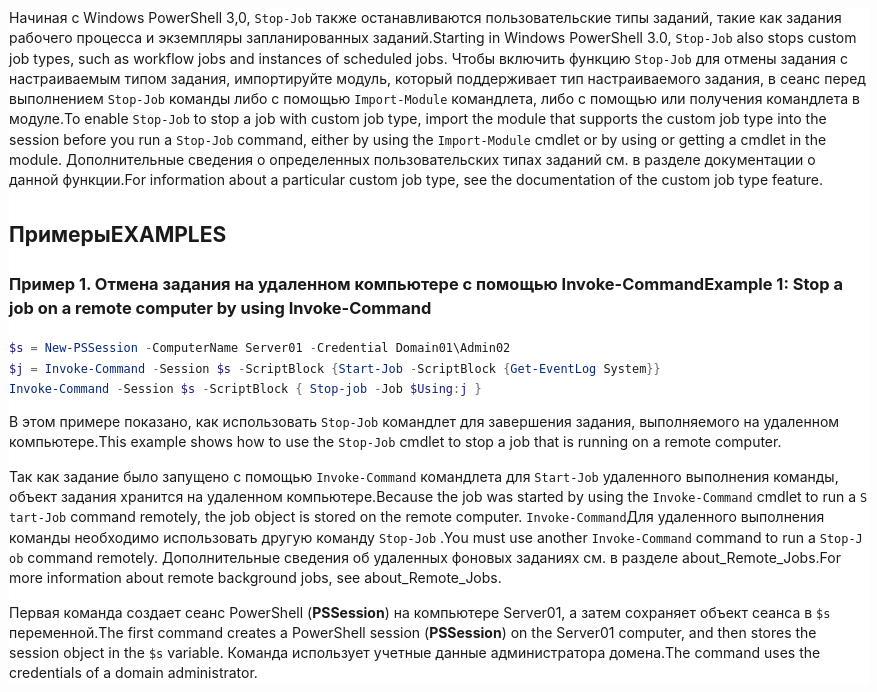 <span data-ttu-id="5225f-120">Начиная с Windows PowerShell 3,0, `Stop-Job` также останавливаются пользовательские типы заданий, такие как задания рабочего процесса и экземпляры запланированных заданий.</span><span class="sxs-lookup"><span data-stu-id="5225f-120">Starting in Windows PowerShell 3.0, `Stop-Job` also stops custom job types, such as workflow jobs and instances of scheduled jobs.</span></span> <span data-ttu-id="5225f-121">Чтобы включить функцию `Stop-Job` для отмены задания с настраиваемым типом задания, импортируйте модуль, который поддерживает тип настраиваемого задания, в сеанс перед выполнением `Stop-Job` команды либо с помощью `Import-Module` командлета, либо с помощью или получения командлета в модуле.</span><span class="sxs-lookup"><span data-stu-id="5225f-121">To enable `Stop-Job` to stop a job with custom job type, import the module that supports the custom job type into the session before you run a `Stop-Job` command, either by using the `Import-Module` cmdlet or by using or getting a cmdlet in the module.</span></span> <span data-ttu-id="5225f-122">Дополнительные сведения о определенных пользовательских типах заданий см. в разделе документации о данной функции.</span><span class="sxs-lookup"><span data-stu-id="5225f-122">For information about a particular custom job type, see the documentation of the custom job type feature.</span></span>

## <span data-ttu-id="5225f-123">Примеры</span><span class="sxs-lookup"><span data-stu-id="5225f-123">EXAMPLES</span></span>

### <span data-ttu-id="5225f-124">Пример 1. Отмена задания на удаленном компьютере с помощью Invoke-Command</span><span class="sxs-lookup"><span data-stu-id="5225f-124">Example 1: Stop a job on a remote computer by using Invoke-Command</span></span>

```powershell
$s = New-PSSession -ComputerName Server01 -Credential Domain01\Admin02
$j = Invoke-Command -Session $s -ScriptBlock {Start-Job -ScriptBlock {Get-EventLog System}}
Invoke-Command -Session $s -ScriptBlock { Stop-job -Job $Using:j }
```

<span data-ttu-id="5225f-125">В этом примере показано, как использовать `Stop-Job` командлет для завершения задания, выполняемого на удаленном компьютере.</span><span class="sxs-lookup"><span data-stu-id="5225f-125">This example shows how to use the `Stop-Job` cmdlet to stop a job that is running on a remote computer.</span></span>

<span data-ttu-id="5225f-126">Так как задание было запущено с помощью `Invoke-Command` командлета для `Start-Job` удаленного выполнения команды, объект задания хранится на удаленном компьютере.</span><span class="sxs-lookup"><span data-stu-id="5225f-126">Because the job was started by using the `Invoke-Command` cmdlet to run a `Start-Job` command remotely, the job object is stored on the remote computer.</span></span> <span data-ttu-id="5225f-127">`Invoke-Command`Для удаленного выполнения команды необходимо использовать другую команду `Stop-Job` .</span><span class="sxs-lookup"><span data-stu-id="5225f-127">You must use another `Invoke-Command` command to run a `Stop-Job` command remotely.</span></span> <span data-ttu-id="5225f-128">Дополнительные сведения об удаленных фоновых заданиях см. в разделе about_Remote_Jobs.</span><span class="sxs-lookup"><span data-stu-id="5225f-128">For more information about remote background jobs, see about_Remote_Jobs.</span></span>

<span data-ttu-id="5225f-129">Первая команда создает сеанс PowerShell (**PSSession**) на компьютере Server01, а затем сохраняет объект сеанса в `$s` переменной.</span><span class="sxs-lookup"><span data-stu-id="5225f-129">The first command creates a PowerShell session (**PSSession**) on the Server01 computer, and then stores the session object in the `$s` variable.</span></span> <span data-ttu-id="5225f-130">Команда использует учетные данные администратора домена.</span><span class="sxs-lookup"><span data-stu-id="5225f-130">The command uses the credentials of a domain administrator.</span></span>

